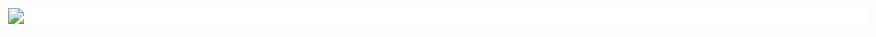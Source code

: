   <img src="https://github.com/user-attachments/assets/0924b86d-431d-4342-83b1-de2bdafe9732" width="800">
</div>
